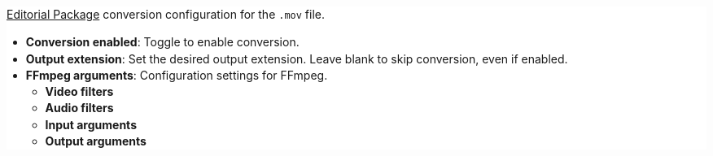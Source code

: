 [Editorial Package](addon_traypublisher_artist.md#editorial-package) conversion configuration for the `.mov` file.

- **Conversion enabled**: Toggle to enable conversion.
- **Output extension**: Set the desired output extension. Leave blank to skip conversion, even if enabled.
- **FFmpeg arguments**: Configuration settings for FFmpeg.
  - **Video filters**
  - **Audio filters**
  - **Input arguments**
  - **Output arguments**